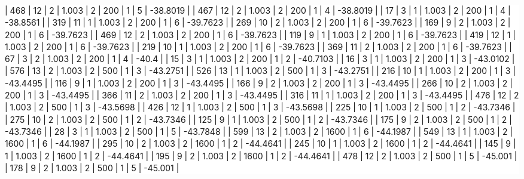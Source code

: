 | 468 |            12 |           2 |                               1.003 |          2 |          200 |              1 |                  5 |   -38.8019   |
| 467 |            12 |           2 |                               1.003 |          2 |          200 |              1 |                  4 |   -38.8019   |
|  17 |             3 |           1 |                               1.003 |          2 |          200 |              1 |                  4 |   -38.8561   |
| 319 |            11 |           1 |                               1.003 |          2 |          200 |              1 |                  6 |   -39.7623   |
| 269 |            10 |           2 |                               1.003 |          2 |          200 |              1 |                  6 |   -39.7623   |
| 169 |             9 |           2 |                               1.003 |          2 |          200 |              1 |                  6 |   -39.7623   |
| 469 |            12 |           2 |                               1.003 |          2 |          200 |              1 |                  6 |   -39.7623   |
| 119 |             9 |           1 |                               1.003 |          2 |          200 |              1 |                  6 |   -39.7623   |
| 419 |            12 |           1 |                               1.003 |          2 |          200 |              1 |                  6 |   -39.7623   |
| 219 |            10 |           1 |                               1.003 |          2 |          200 |              1 |                  6 |   -39.7623   |
| 369 |            11 |           2 |                               1.003 |          2 |          200 |              1 |                  6 |   -39.7623   |
|  67 |             3 |           2 |                               1.003 |          2 |          200 |              1 |                  4 |   -40.4      |
|  15 |             3 |           1 |                               1.003 |          2 |          200 |              1 |                  2 |   -40.7103   |
|  16 |             3 |           1 |                               1.003 |          2 |          200 |              1 |                  3 |   -43.0102   |
| 576 |            13 |           2 |                               1.003 |          2 |          500 |              1 |                  3 |   -43.2751   |
| 526 |            13 |           1 |                               1.003 |          2 |          500 |              1 |                  3 |   -43.2751   |
| 216 |            10 |           1 |                               1.003 |          2 |          200 |              1 |                  3 |   -43.4495   |
| 116 |             9 |           1 |                               1.003 |          2 |          200 |              1 |                  3 |   -43.4495   |
| 166 |             9 |           2 |                               1.003 |          2 |          200 |              1 |                  3 |   -43.4495   |
| 266 |            10 |           2 |                               1.003 |          2 |          200 |              1 |                  3 |   -43.4495   |
| 366 |            11 |           2 |                               1.003 |          2 |          200 |              1 |                  3 |   -43.4495   |
| 316 |            11 |           1 |                               1.003 |          2 |          200 |              1 |                  3 |   -43.4495   |
| 476 |            12 |           2 |                               1.003 |          2 |          500 |              1 |                  3 |   -43.5698   |
| 426 |            12 |           1 |                               1.003 |          2 |          500 |              1 |                  3 |   -43.5698   |
| 225 |            10 |           1 |                               1.003 |          2 |          500 |              1 |                  2 |   -43.7346   |
| 275 |            10 |           2 |                               1.003 |          2 |          500 |              1 |                  2 |   -43.7346   |
| 125 |             9 |           1 |                               1.003 |          2 |          500 |              1 |                  2 |   -43.7346   |
| 175 |             9 |           2 |                               1.003 |          2 |          500 |              1 |                  2 |   -43.7346   |
|  28 |             3 |           1 |                               1.003 |          2 |          500 |              1 |                  5 |   -43.7848   |
| 599 |            13 |           2 |                               1.003 |          2 |         1600 |              1 |                  6 |   -44.1987   |
| 549 |            13 |           1 |                               1.003 |          2 |         1600 |              1 |                  6 |   -44.1987   |
| 295 |            10 |           2 |                               1.003 |          2 |         1600 |              1 |                  2 |   -44.4641   |
| 245 |            10 |           1 |                               1.003 |          2 |         1600 |              1 |                  2 |   -44.4641   |
| 145 |             9 |           1 |                               1.003 |          2 |         1600 |              1 |                  2 |   -44.4641   |
| 195 |             9 |           2 |                               1.003 |          2 |         1600 |              1 |                  2 |   -44.4641   |
| 478 |            12 |           2 |                               1.003 |          2 |          500 |              1 |                  5 |   -45.001    |
| 178 |             9 |           2 |                               1.003 |          2 |          500 |              1 |                  5 |   -45.001    |